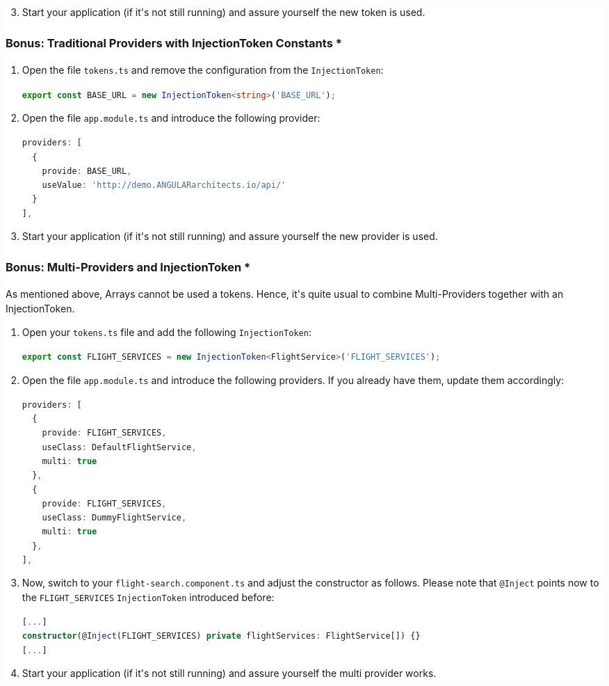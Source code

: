 3. Start your application (if it's not still running) and assure yourself the new token is used.

### Bonus: Traditional Providers with InjectionToken<T> Constants *
   
1. Open the file ``tokens.ts`` and remove the configuration from the ``InjectionToken``:

    ```typescript
    export const BASE_URL = new InjectionToken<string>('BASE_URL');
    ```

2. Open the file ``app.module.ts`` and introduce the following provider:
   
    ```typescript
    providers: [
      {
        provide: BASE_URL,
        useValue: 'http://demo.ANGULARarchitects.io/api/'
      }
    ],
    ```

3. Start your application (if it's not still running) and assure yourself the new provider is used.

### Bonus: Multi-Providers and InjectionToken<T> *

As mentioned above, Arrays cannot be used a tokens. Hence, it's quite usual to combine Multi-Providers together with an InjectionToken<T>.

1. Open your ``tokens.ts`` file and add the following ``InjectionToken``:

    ```typescript
    export const FLIGHT_SERVICES = new InjectionToken<FlightService>('FLIGHT_SERVICES');
    ```

2. Open the file ``app.module.ts`` and introduce the following providers. If you already have them, update them accordingly:
   
    ```typescript
    providers: [
      {
        provide: FLIGHT_SERVICES,
        useClass: DefaultFlightService,
        multi: true
      },
      {
        provide: FLIGHT_SERVICES,
        useClass: DummyFlightService,
        multi: true
      },
    ],
    ```

3. Now, switch to your ``flight-search.component.ts`` and adjust the constructor as follows. Please note that ``@Inject`` points now to the ``FLIGHT_SERVICES`` ``InjectionToken`` introduced before:

    ```typescript
    [...]
    constructor(@Inject(FLIGHT_SERVICES) private flightServices: FlightService[]) {}
    [...]
    ```

4. Start your application (if it's not still running) and assure yourself the multi provider works.
